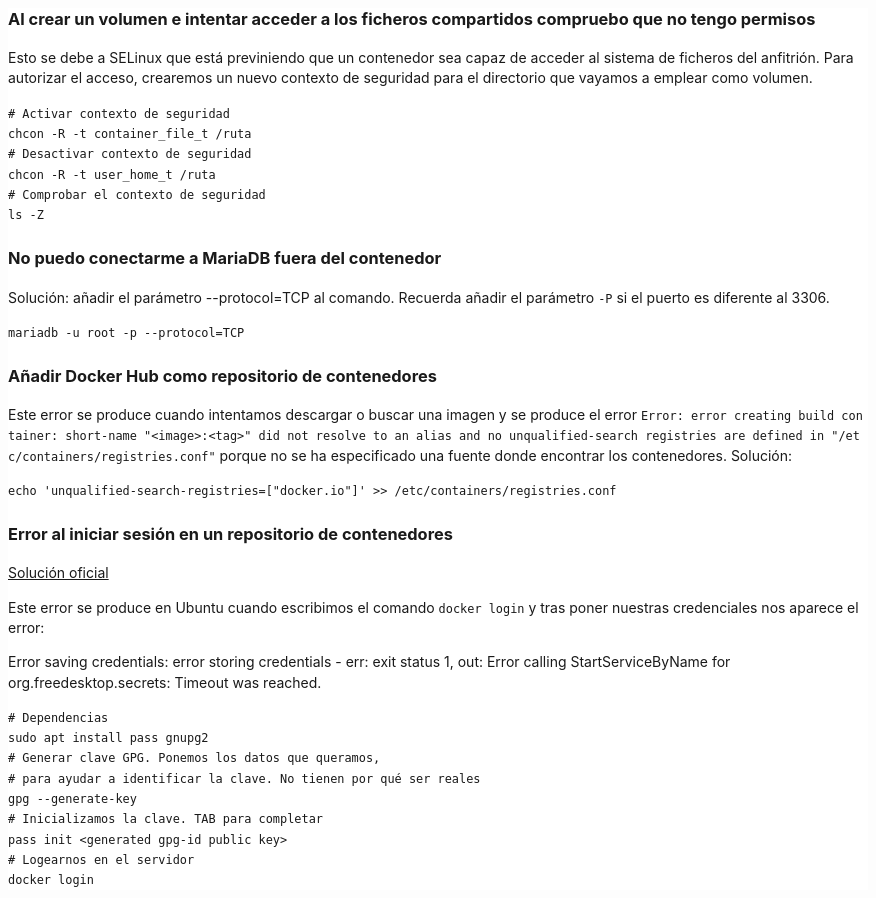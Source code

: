 ### Al crear un volumen e intentar acceder a los ficheros compartidos compruebo que no tengo permisos
Esto se debe a SELinux que está previniendo que un contenedor sea capaz de acceder al sistema de ficheros del anfitrión. Para autorizar el acceso, crearemos un nuevo contexto de seguridad para el directorio que vayamos a emplear como volumen.

```shell
# Activar contexto de seguridad
chcon -R -t container_file_t /ruta
# Desactivar contexto de seguridad
chcon -R -t user_home_t /ruta
# Comprobar el contexto de seguridad
ls -Z
```

### No puedo conectarme a MariaDB fuera del contenedor
Solución: añadir el parámetro --protocol=TCP al comando. Recuerda añadir el parámetro `-P` si el puerto es diferente al 3306.

```shell
mariadb -u root -p --protocol=TCP
```

### Añadir Docker Hub como repositorio de contenedores
Este error se produce cuando intentamos descargar o buscar una imagen y se produce el error `Error: error creating build container: short-name "<image>:<tag>" did not resolve to an alias and no unqualified-search registries are defined in "/etc/containers/registries.conf"` porque no se ha especificado una fuente donde encontrar los contenedores. Solución:

```shell
echo 'unqualified-search-registries=["docker.io"]' >> /etc/containers/registries.conf
```

### Error al iniciar sesión en un repositorio de contenedores
[Solución oficial](https://docs.docker.com/desktop/get-started/#credentials-management-for-linux-users)

Este error se produce en Ubuntu cuando escribimos el comando `docker login` y tras poner nuestras credenciales nos aparece el error:

Error saving credentials: error storing credentials - err: exit status 1, out: Error calling StartServiceByName for org.freedesktop.secrets: Timeout was reached.

```shell
# Dependencias
sudo apt install pass gnupg2
# Generar clave GPG. Ponemos los datos que queramos,
# para ayudar a identificar la clave. No tienen por qué ser reales
gpg --generate-key
# Inicializamos la clave. TAB para completar
pass init <generated gpg-id public key>
# Logearnos en el servidor
docker login
```
